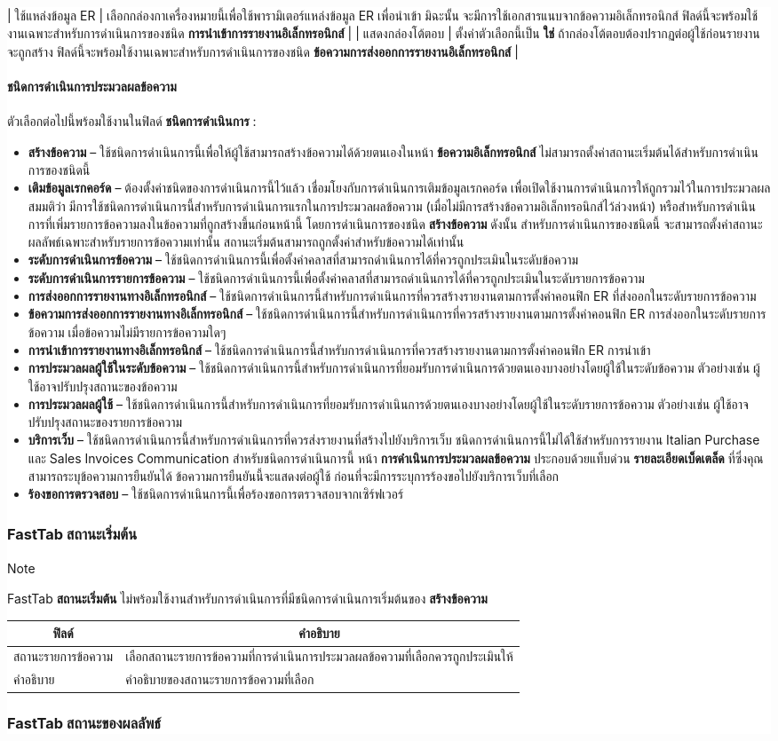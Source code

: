 | ใช้แหล่งข้อมูล ER                             | เลือกกล่องกาเครื่องหมายนี้เพื่อใช้พารามิเตอร์แหล่งข้อมูล ER เพื่อนําเข้า มิฉะนั้น จะมีการใช้เอกสารแนบจากข้อความอิเล็กทรอนิกส์ ฟิลด์นี้จะพร้อมใช้งานเฉพาะสำหรับการดำเนินการของชนิด **การนำเข้าการรายงานอิเล็กทรอนิกส์** |
| แสดงกล่องโต้ตอบ                               | ตั้งค่าตัวเลือกนี้เป็น **ใช่** ถ้ากล่องโต้ตอบต้องปรากฏต่อผู้ใช้ก่อนรายงานจะถูกสร้าง ฟิลด์นี้จะพร้อมใช้งานเฉพาะสำหรับการดำเนินการของชนิด **ข้อความการส่งออกการรายงานอิเล็กทรอนิกส์** |

#### <a name="message-processing-action-types"></a><a id="action-types"></a>ชนิดการดำเนินการประมวลผลข้อความ

ตัวเลือกต่อไปนี้พร้อมใช้งานในฟิลด์ **ชนิดการดำเนินการ** :

- **สร้างข้อความ** – ใช้ชนิดการดำเนินการนี้เพื่อให้ผู้ใช้สามารถสร้างข้อความได้ด้วยตนเองในหน้า **ข้อความอิเล็กทรอนิกส์** ไม่สามารถตั้งค่าสถานะเริ่มต้นได้สำหรับการดำเนินการของชนิดนี้
- **เติมข้อมูลเรกคอร์ด** – ต้องตั้งค่าชนิดของการดำเนินการนี้ไว้แล้ว เชื่อมโยงกับการดำเนินการเติมข้อมูลเรกคอร์ด เพื่อเปิดใช้งานการดำเนินการให้ถูกรวมไว้ในการประมวลผล สมมติว่า มีการใช้ชนิดการดำเนินการนี้สำหรับการดำเนินการแรกในการประมวลผลข้อความ (เมื่อไม่มีการสร้างข้อความอิเล็กทรอนิกส์ไว้ล่วงหน้า) หรือสำหรับการดำเนินการที่เพิ่มรายการข้อความลงในข้อความที่ถูกสร้างขึ้นก่อนหน้านี้ โดยการดำเนินการของชนิด **สร้างข้อความ** ดังนั้น สำหรับการดำเนินการของชนิดนี้ จะสามารถตั้งค่าสถานะผลลัพธ์เฉพาะสำหรับรายการข้อความเท่านั้น สถานะเริ่มต้นสามารถถูกตั้งค่าสำหรับข้อความได้เท่านั้น
- **ระดับการดำเนินการข้อความ** – ใช้ชนิดการดำเนินการนี้เพื่อตั้งค่าคลาสที่สามารถดำเนินการได้ที่ควรถูกประเมินในระดับข้อความ
- **ระดับการดำเนินการรายการข้อความ** – ใช้ชนิดการดำเนินการนี้เพื่อตั้งค่าคลาสที่สามารถดำเนินการได้ที่ควรถูกประเมินในระดับรายการข้อความ
- **การส่งออกการรายงานทางอิเล็กทรอนิกส์** – ใช้ชนิดการดำเนินการนี้สำหรับการดำเนินการที่ควรสร้างรายงานตามการตั้งค่าคอนฟิก ER ที่ส่งออกในระดับรายการข้อความ
- **ข้อความการส่งออกการรายงานทางอิเล็กทรอนิกส์** – ใช้ชนิดการดำเนินการนี้สำหรับการดำเนินการที่ควรสร้างรายงานตามการตั้งค่าคอนฟิก ER การส่งออกในระดับรายการข้อความ เมื่อข้อความไม่มีรายการข้อความใดๆ
- **การนำเข้าการรายงานทางอิเล็กทรอนิกส์** – ใช้ชนิดการดำเนินการนี้สำหรับการดำเนินการที่ควรสร้างรายงานตามการตั้งค่าคอนฟิก ER การนำเข้า
- **การประมวลผลผู้ใช้ในระดับข้อความ** – ใช้ชนิดการดำเนินการนี้สำหรับการดำเนินการที่ยอมรับการดำเนินการด้วยตนเองบางอย่างโดยผู้ใช้ในระดับข้อความ ตัวอย่างเช่น ผู้ใช้อาจปรับปรุงสถานะของข้อความ
- **การประมวลผลผู้ใช้** – ใช้ชนิดการดำเนินการนี้สำหรับการดำเนินการที่ยอมรับการดำเนินการด้วยตนเองบางอย่างโดยผู้ใช้ในระดับรายการข้อความ ตัวอย่างเช่น ผู้ใช้อาจปรับปรุงสถานะของรายการข้อความ
- **บริการเว็บ** – ใช้ชนิดการดำเนินการนี้สำหรับการดำเนินการที่ควรส่งรายงานที่สร้างไปยังบริการเว็บ ชนิดการดำเนินการนี้ไม่ได้ใช้สำหรับการรายงาน Italian Purchase และ Sales Invoices Communication สำหรับชนิดการดำเนินการนี้ หน้า **การดำเนินการประมวลผลข้อความ** ประกอบด้วยแท็บด่วน **รายละเอียดเบ็ดเตล็ด** ที่ซึ่งคุณสามารถระบุข้อความการยืนยันได้ ข้อความการยืนยันนี้จะแสดงต่อผู้ใช้ ก่อนที่จะมีการระบุการร้องขอไปยังบริการเว็บที่เลือก
- **ร้องขอการตรวจสอบ** – ใช้ชนิดการดำเนินการนี้เพื่อร้องขอการตรวจสอบจากเซิร์ฟเวอร์

### <a name="initial-statuses-fasttab"></a>FastTab สถานะเริ่มต้น

> [!NOTE]
> FastTab **สถานะเริ่มต้น** ไม่พร้อมใช้งานสำหรับการดำเนินการที่มีชนิดการดำเนินการเริ่มต้นของ **สร้างข้อความ**

| ฟิลด์               | คำอธิบาย |
|---------------------|-------------|
| สถานะรายการข้อความ | เลือกสถานะรายการข้อความที่การดำเนินการประมวลผลข้อความที่เลือกควรถูกประเมินให้ |
| คำอธิบาย         | คำอธิบายของสถานะรายการข้อความที่เลือก |

### <a name="result-statuses-fasttab"></a>FastTab สถานะของผลลัพธ์
